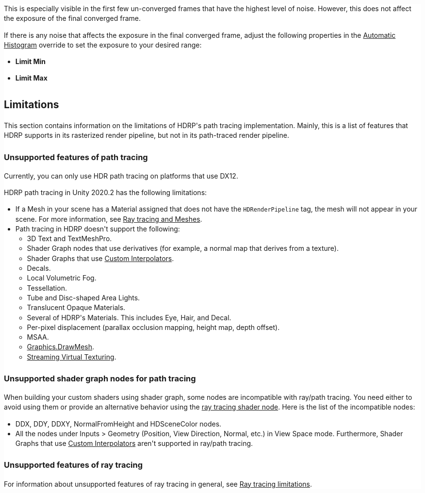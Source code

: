 This is especially visible in the first few un-converged frames that have the highest level of noise. However, this does not affect the exposure of the final converged frame.

If there is any noise that affects the exposure in the final converged frame, adjust the following properties in the [Automatic Histogram](Override-Exposure.md#AutomaticHistogram) override to set the exposure to your desired range:

* **Limit Min**

* **Limit Max**

## Limitations

This section contains information on the limitations of HDRP's path tracing implementation. Mainly, this is a list of features that HDRP supports in its rasterized render pipeline, but not in its path-traced render pipeline.

### Unsupported features of path tracing

Currently, you can only use HDR path tracing on platforms that use DX12.

HDRP path tracing in Unity 2020.2 has the following limitations:

- If a Mesh in your scene has a Material assigned that does not have the `HDRenderPipeline` tag, the mesh will not appear in your scene. For more information, see [Ray tracing and Meshes](Ray-Tracing-Getting-Started.md#RayTracingMeshes).
- Path tracing in HDRP doesn't support the following:
  - 3D Text and TextMeshPro.
  - Shader Graph nodes that use derivatives (for example, a normal map that derives from a texture).
  - Shader Graphs that use [Custom Interpolators](../../com.unity.shadergraph/Documentation~/Custom-Interpolators.md).
  - Decals.
  - Local Volumetric Fog.
  - Tessellation.
  - Tube and Disc-shaped Area Lights.
  - Translucent Opaque Materials.
  - Several of HDRP's Materials. This includes Eye, Hair, and Decal.
  - Per-pixel displacement (parallax occlusion mapping, height map, depth offset).
  - MSAA.
  - [Graphics.DrawMesh](https://docs.unity3d.com/ScriptReference/Graphics.DrawMesh.html).
  - [Streaming Virtual Texturing](https://docs.unity3d.com/Documentation/Manual/svt-streaming-virtual-texturing.html).

### Unsupported shader graph nodes for path tracing

When building your custom shaders using shader graph, some nodes are incompatible with ray/path tracing. You need either to avoid using them or provide an alternative behavior using the [ray tracing shader node](SGNode-Raytracing-Quality). Here is the list of the incompatible nodes:
- DDX, DDY, DDXY, NormalFromHeight and HDSceneColor nodes.
- All the nodes under Inputs > Geometry (Position, View Direction, Normal, etc.) in View Space mode.
Furthermore, Shader Graphs that use [Custom Interpolators](../../com.unity.shadergraph/Documentation~/Custom-Interpolators.md) aren't supported in ray/path tracing.

### Unsupported features of ray tracing

For information about unsupported features of ray tracing in general, see [Ray tracing limitations](Ray-Tracing-Getting-Started.md#limitations).
